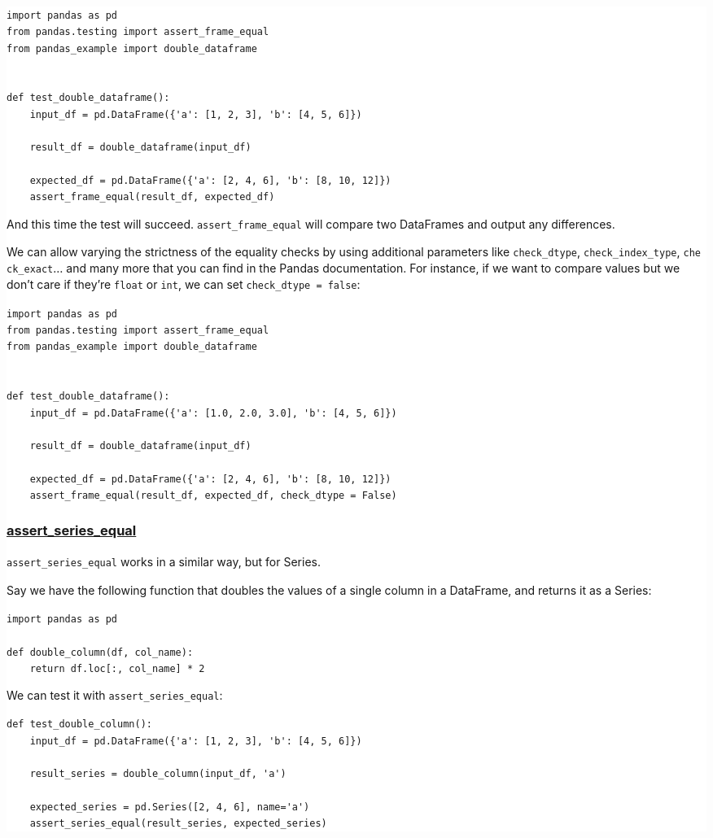 ```
import pandas as pd
from pandas.testing import assert_frame_equal
from pandas_example import double_dataframe


def test_double_dataframe():
    input_df = pd.DataFrame({'a': [1, 2, 3], 'b': [4, 5, 6]})

    result_df = double_dataframe(input_df)

    expected_df = pd.DataFrame({'a': [2, 4, 6], 'b': [8, 10, 12]})
    assert_frame_equal(result_df, expected_df)
```

And this time the test will succeed. `assert_frame_equal` will compare two DataFrames and output any differences.

We can allow varying the strictness of the equality checks by using additional parameters like `check_dtype`, `check_index_type`, `check_exact`… and many more that you can find in the Pandas documentation. For instance, if we want to compare values but we don’t care if they’re `float` or `int`, we can set `check_dtype = false`:

```
import pandas as pd
from pandas.testing import assert_frame_equal
from pandas_example import double_dataframe


def test_double_dataframe():
    input_df = pd.DataFrame({'a': [1.0, 2.0, 3.0], 'b': [4, 5, 6]})

    result_df = double_dataframe(input_df)

    expected_df = pd.DataFrame({'a': [2, 4, 6], 'b': [8, 10, 12]})
    assert_frame_equal(result_df, expected_df, check_dtype = False)
```

### [assert_series_equal](https://pandas.pydata.org/docs/reference/api/pandas.testing.assert_series_equal.html)

`assert_series_equal` works in a similar way, but for Series.

Say we have the following function that doubles the values of a single column in a DataFrame, and returns it as a Series:

```
import pandas as pd

def double_column(df, col_name):
    return df.loc[:, col_name] * 2
```

We can test it with `assert_series_equal`:

```
def test_double_column():
    input_df = pd.DataFrame({'a': [1, 2, 3], 'b': [4, 5, 6]})

    result_series = double_column(input_df, 'a')

    expected_series = pd.Series([2, 4, 6], name='a')
    assert_series_equal(result_series, expected_series)
```
